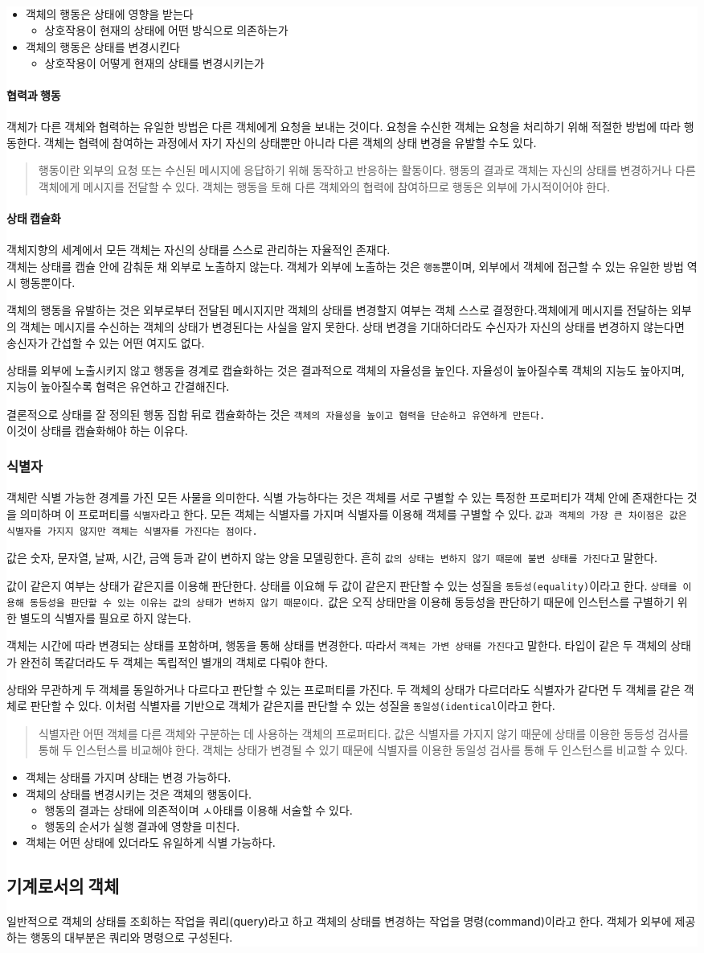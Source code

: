 * 객체의 행동은 상태에 영향을 받는다
  * 상호작용이 현재의 상태에 어떤 방식으로 의존하는가
* 객체의 행동은 상태를 변경시킨다
  * 상호작용이 어떻게 현재의 상태를 변경시키는가

#### 협력과 행동

객체가 다른 객체와 협력하는 유일한 방법은 다른 객체에게 요청을 보내는 것이다. 요청을 수신한 객체는 요청을 처리하기 위해 적절한 방법에 따라 행동한다. 객체는 협력에 참여하는 과정에서 자기 자신의 상태뿐만 아니라 다른 객체의 상태 변경을 유발할 수도 있다.

> 행동이란 외부의 요청 또는 수신된 메시지에 응답하기 위해 동작하고 반응하는 활동이다. 행동의 결과로 객체는 자신의 상태를 변경하거나 다른 객체에게 메시지를 전달할 수 있다. 객체는 행동을 토해 다른 객체와의 협력에 참여하므로 행동은 외부에 가시적이어야 한다.

#### 상태 캡슐화

객체지향의 세계에서 모든 객체는 자신의 상태를 스스로 관리하는 자율적인 존재다.  
객체는 상태를 캡슐 안에 감춰둔 채 외부로 노출하지 않는다. 객체가 외부에 노출하는 것은 `행동`뿐이며, 외부에서 객체에 접근할 수 있는 유일한 방법 역시 행동뿐이다.

객체의 행동을 유발하는 것은 외부로부터 전달된 메시지지만 객체의 상태를 변경할지 여부는 객체 스스로 결정한다.객체에게 메시지를 전달하는 외부의 객체는 메시지를 수신하는 객체의 상태가 변경된다는 사실을 알지 못한다. 상태 변경을 기대하더라도 수신자가 자신의 상태를 변경하지 않는다면 송신자가 간섭할 수 있는 어떤 여지도 없다.

상태를 외부에 노출시키지 않고 행동을 경계로 캡슐화하는 것은 결과적으로 객체의 자율성을 높인다. 자율성이 높아질수록 객체의 지능도 높아지며, 지능이 높아질수록 협력은 유연하고 간결해진다.

결론적으로 상태를 잘 정의된 행동 집합 뒤로 캡슐화하는 것은 `객체의 자율성을 높이고 협력을 단순하고 유연하게 만든다.`  
이것이 상태를 캡슐화해야 하는 이유다.

### 식별자

객체란 식별 가능한 경계를 가진 모든 사물을 의미한다. 식별 가능하다는 것은 객체를 서로 구별할 수 있는 특정한 프로퍼티가 객체 안에 존재한다는 것을 의미하며 이 프로퍼티를 `식별자`라고 한다. 모든 객체는 식별자를 가지며 식별자를 이용해 객체를 구별할 수 있다. `값과 객체의 가장 큰 차이점은 값은 식별자를 가지지 않지만 객체는 식별자를 가진다는 점이다.`

값은 숫자, 문자열, 날짜, 시간, 금액 등과 같이 변하지 않는 양을 모델링한다. 흔히 `값의 상태는 변하지 않기 때문에 불변 상태를 가진다`고 말한다.

값이 같은지 여부는 상태가 같은지를 이용해 판단한다. 상태를 이요해 두 값이 같은지 판단할 수 있는 성질을 `동등성(equality)`이라고 한다. `상태를 이용해 동등성을 판단할 수 있는 이유는 값의 상태가 변하지 않기 때문이다.` 값은 오직 상태만을 이용해 동등성을 판단하기 때문에 인스턴스를 구별하기 위한 별도의 식별자를 필요로 하지 않는다.

객체는 시간에 따라 변경되는 상태를 포함하며, 행동을 통해 상태를 변경한다. 따라서 `객체는 가변 상태를 가진다`고 말한다. 타입이 같은 두 객체의 상태가 완전히 똑같더라도 두 객체는 독립적인 별개의 객체로 다뤄야 한다.

상태와 무관하게 두 객체를 동일하거나 다르다고 판단할 수 있는 프로퍼티를 가진다. 두 객체의 상태가 다르더라도 식별자가 같다면 두 객체를 같은 객체로 판단할 수 있다. 이처럼 식별자를 기반으로 객체가 같은지를 판단할 수 있는 성질을 `동일성(identical`이라고 한다.

> 식별자란 어떤 객체를 다른 객체와 구분하는 데 사용하는 객체의 프로퍼티다. 값은 식별자를 가지지 않기 때문에 상태를 이용한 동등성 검사를 통해 두 인스턴스를 비교해야 한다. 객체는 상태가 변경될 수 있기 때문에 식별자를 이용한 동일성 검사를 통해 두 인스턴스를 비교할 수 있다.

* 객체는 상태를 가지며 상태는 변경 가능하다.
* 객체의 상태를 변경시키는 것은 객체의 행동이다.
  * 행동의 결과는 상태에 의존적이며 ㅅ아태를 이용해 서술할 수 있다.
  * 행동의 순서가 실행 결과에 영향을 미친다.
* 객체는 어떤 상태에 있더라도 유일하게 식별 가능하다.

## 기계로서의 객체

일반적으로 객체의 상태를 조회하는 작업을 쿼리\(query\)라고 하고 객체의 상태를 변경하는 작업을 명령\(command\)이라고 한다. 객체가 외부에 제공하는 행동의 대부분은 쿼리와 명령으로 구성된다.
